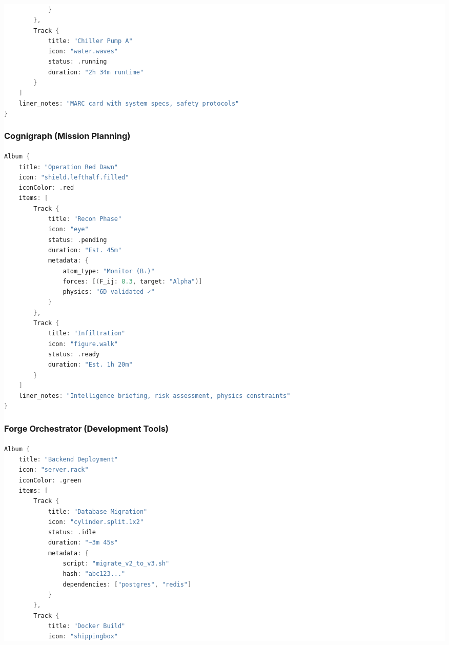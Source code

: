 ```swift
            }
        },
        Track {
            title: "Chiller Pump A"
            icon: "water.waves"
            status: .running
            duration: "2h 34m runtime"
        }
    ]
    liner_notes: "MARC card with system specs, safety protocols"
}
```

### **Cognigraph** (Mission Planning)
```swift
Album {
    title: "Operation Red Dawn"
    icon: "shield.lefthalf.filled"
    iconColor: .red
    items: [
        Track {
            title: "Recon Phase"
            icon: "eye"
            status: .pending
            duration: "Est. 45m"
            metadata: {
                atom_type: "Monitor (B₇)"
                forces: [(F_ij: 8.3, target: "Alpha")]
                physics: "6D validated ✓"
            }
        },
        Track {
            title: "Infiltration"
            icon: "figure.walk"
            status: .ready
            duration: "Est. 1h 20m"
        }
    ]
    liner_notes: "Intelligence briefing, risk assessment, physics constraints"
}
```

### **Forge Orchestrator** (Development Tools)
```swift
Album {
    title: "Backend Deployment"
    icon: "server.rack"
    iconColor: .green
    items: [
        Track {
            title: "Database Migration"
            icon: "cylinder.split.1x2"
            status: .idle
            duration: "~3m 45s"
            metadata: {
                script: "migrate_v2_to_v3.sh"
                hash: "abc123..."
                dependencies: ["postgres", "redis"]
            }
        },
        Track {
            title: "Docker Build"
            icon: "shippingbox"
```